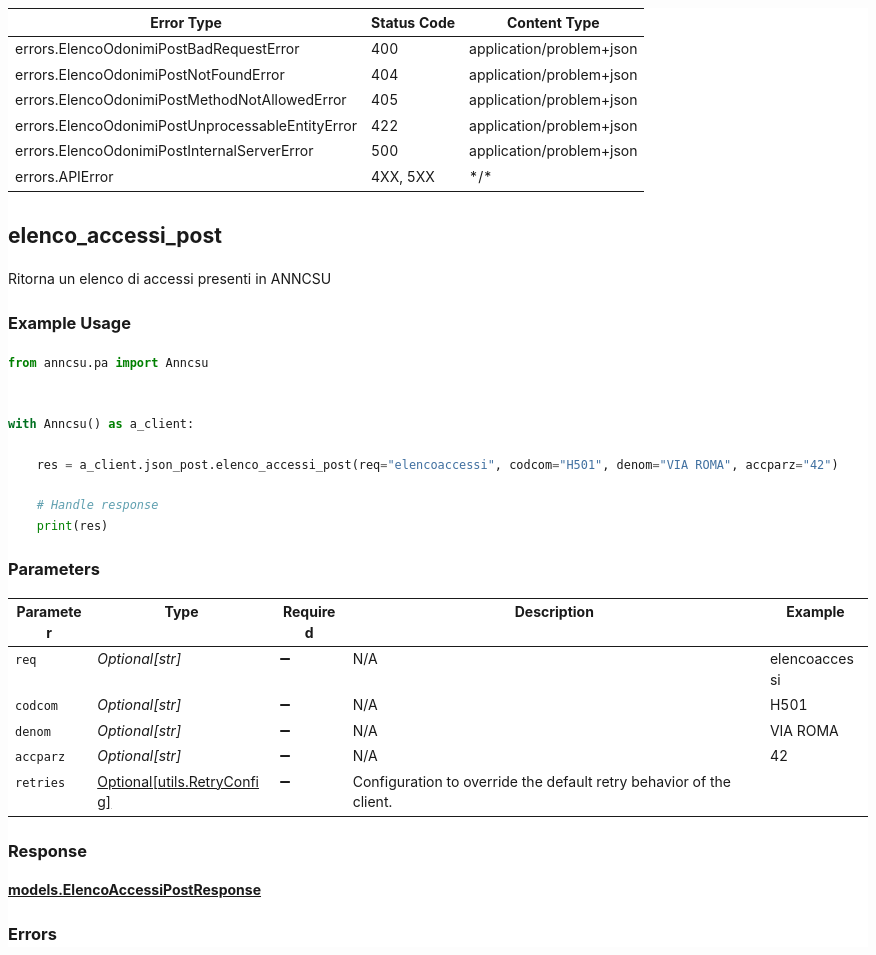 | Error Type                                       | Status Code                                      | Content Type                                     |
| ------------------------------------------------ | ------------------------------------------------ | ------------------------------------------------ |
| errors.ElencoOdonimiPostBadRequestError          | 400                                              | application/problem+json                         |
| errors.ElencoOdonimiPostNotFoundError            | 404                                              | application/problem+json                         |
| errors.ElencoOdonimiPostMethodNotAllowedError    | 405                                              | application/problem+json                         |
| errors.ElencoOdonimiPostUnprocessableEntityError | 422                                              | application/problem+json                         |
| errors.ElencoOdonimiPostInternalServerError      | 500                                              | application/problem+json                         |
| errors.APIError                                  | 4XX, 5XX                                         | \*/\*                                            |

## elenco_accessi_post

Ritorna un elenco di accessi presenti in ANNCSU

### Example Usage


```python
from anncsu.pa import Anncsu


with Anncsu() as a_client:

    res = a_client.json_post.elenco_accessi_post(req="elencoaccessi", codcom="H501", denom="VIA ROMA", accparz="42")

    # Handle response
    print(res)

```

### Parameters

| Parameter                                                           | Type                                                                | Required                                                            | Description                                                         | Example                                                             |
| ------------------------------------------------------------------- | ------------------------------------------------------------------- | ------------------------------------------------------------------- | ------------------------------------------------------------------- | ------------------------------------------------------------------- |
| `req`                                                               | *Optional[str]*                                                     | :heavy_minus_sign:                                                  | N/A                                                                 | elencoaccessi                                                       |
| `codcom`                                                            | *Optional[str]*                                                     | :heavy_minus_sign:                                                  | N/A                                                                 | H501                                                                |
| `denom`                                                             | *Optional[str]*                                                     | :heavy_minus_sign:                                                  | N/A                                                                 | VIA ROMA                                                            |
| `accparz`                                                           | *Optional[str]*                                                     | :heavy_minus_sign:                                                  | N/A                                                                 | 42                                                                  |
| `retries`                                                           | [Optional[utils.RetryConfig]](../../models/utils/retryconfig.md)    | :heavy_minus_sign:                                                  | Configuration to override the default retry behavior of the client. |                                                                     |

### Response

**[models.ElencoAccessiPostResponse](../../models/elencoaccessipostresponse.md)**

### Errors
